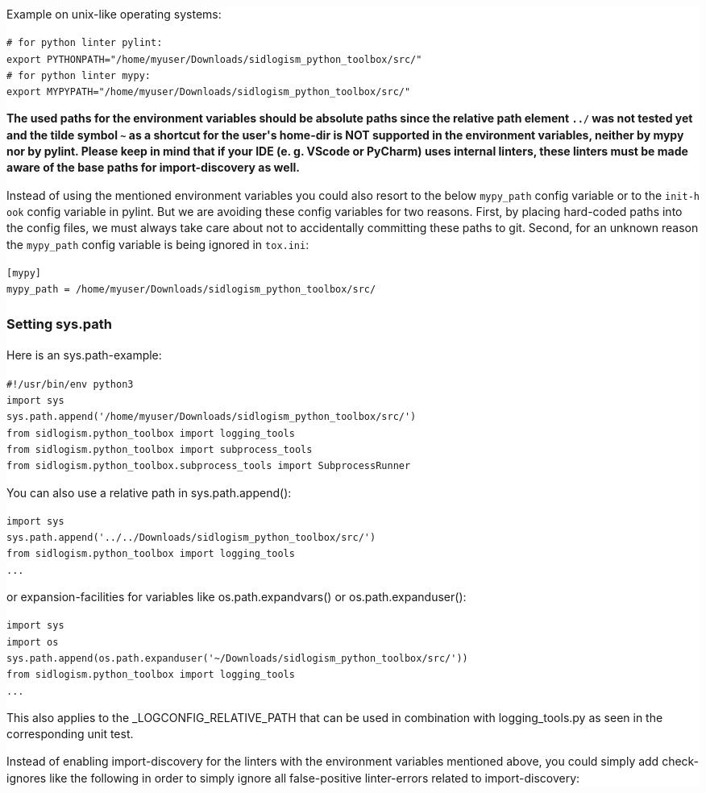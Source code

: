 Example on unix-like operating systems:

	# for python linter pylint:
	export PYTHONPATH="/home/myuser/Downloads/sidlogism_python_toolbox/src/"
	# for python linter mypy:
	export MYPYPATH="/home/myuser/Downloads/sidlogism_python_toolbox/src/"

**The used paths for the environment variables should be absolute paths since the relative path element `../` was not tested yet and the tilde symbol `~` as a shortcut for the user's home-dir is NOT supported in the environment variables, neither by mypy nor by pylint. Please keep in mind that if your IDE (e. g. VScode or PyCharm) uses internal linters, these linters must be made aware of the base paths for import-discovery as well.**

Instead of using the mentioned environment variables you could also resort to the below `mypy_path` config variable or to the `init-hook` config variable in pylint. But we are avoiding these config variables for two reasons. First, by placing hard-coded paths into the config files, we must always take care about not to accidentally committing these paths to git.
Second, for an unknown reason the `mypy_path` config variable is being ignored in `tox.ini`:

	[mypy]
	mypy_path = /home/myuser/Downloads/sidlogism_python_toolbox/src/


### Setting sys.path ###
Here is an sys.path-example:

	#!/usr/bin/env python3
	import sys
	sys.path.append('/home/myuser/Downloads/sidlogism_python_toolbox/src/')
	from sidlogism.python_toolbox import logging_tools
	from sidlogism.python_toolbox import subprocess_tools
	from sidlogism.python_toolbox.subprocess_tools import SubprocessRunner

You can also use a relative path in sys.path.append():

	import sys
	sys.path.append('../../Downloads/sidlogism_python_toolbox/src/')
	from sidlogism.python_toolbox import logging_tools
	...

or expansion-facilities for variables like os.path.expandvars() or os.path.expanduser():

	import sys
	import os
	sys.path.append(os.path.expanduser('~/Downloads/sidlogism_python_toolbox/src/'))
	from sidlogism.python_toolbox import logging_tools
	...

This also applies to the \_LOGCONFIG_RELATIVE_PATH that can be used in combination with logging_tools.py as seen in the corresponding unit test.

Instead of enabling import-discovery for the linters with the environment variables mentioned above, you could simply add check-ignores like the following in order to simply ignore all false-positive linter-errors related to import-discovery:
